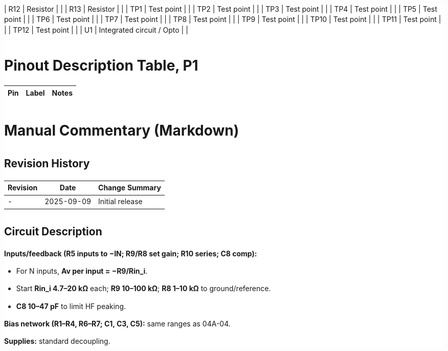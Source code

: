 | R12 | Resistor |  |
| R13 | Resistor |  |
| TP1 | Test point |  |
| TP2 | Test point |  |
| TP3 | Test point |  |
| TP4 | Test point |  |
| TP5 | Test point |  |
| TP6 | Test point |  |
| TP7 | Test point |  |
| TP8 | Test point |  |
| TP9 | Test point |  |
| TP10 | Test point |  |
| TP11 | Test point |  |
| TP12 | Test point |  |
| U1 | Integrated circuit / Opto |  |

# Pinout Description Table, P1  

| Pin | Label | Notes |
|-----|-------|-------|

# Manual Commentary (Markdown)

## Revision History

| Revision | Date       | Change Summary  |
| -------- | ---------- | --------------- |
| -        | 2025-09-09 | Initial release |

## Circuit Description

**Inputs/feedback (R5 inputs to −IN; R9/R8 set gain; R10 series; C8 comp):**

- For N inputs, **Av per input = −R9/Rin_i**.
    
- Start **Rin_i 4.7–20 kΩ** each; **R9 10–100 kΩ**; **R8 1–10 kΩ** to ground/reference.
    
- **C8 10–47 pF** to limit HF peaking.
    

**Bias network (R1–R4, R6–R7; C1, C3, C5):** same ranges as 04A-04.

**Supplies:** standard decoupling.

